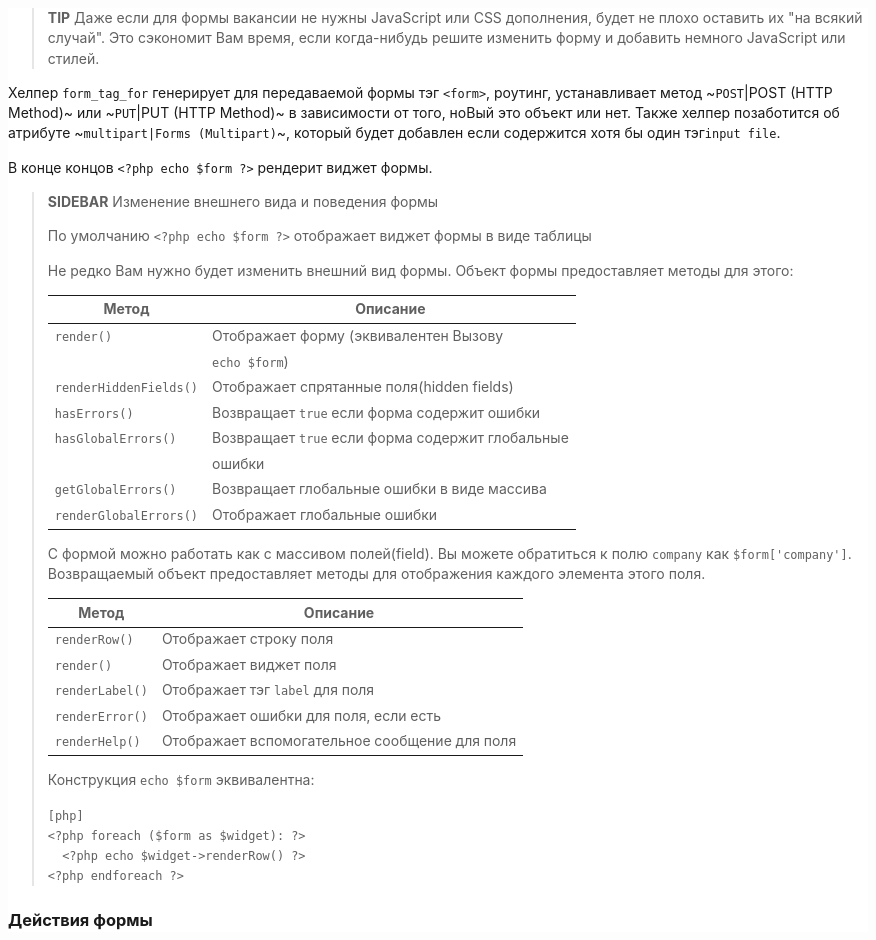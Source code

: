 >**TIP**
>Даже если для формы вакансии не нужны JavaScript или CSS дополнения, будет
>не плохо оставить их "на всякий случай". Это сэкономит Вам время, если
>когда-нибудь решите изменить форму и добавить немного JavaScript или стилей.

Хелпер `form_tag_for` генерирует для передаваемой формы тэг `<form>`, роутинг,
устанавливает метод ~`POST`|POST (HTTP Method)~ или ~`PUT`|PUT (HTTP Method)~
в зависимости от того, ноВый это объект или нет. Также хелпер позаботится об
атрибуте ~`multipart|Forms (Multipart)`~, который будет добавлен если
содержится хотя бы один тэг`input file`.

В конце концов `<?php echo $form ?>` рендерит виджет формы.

>**SIDEBAR**
>Изменение внешнего вида и поведения формы
>
>По умолчанию `<?php echo $form ?>` отображает виджет формы в виде таблицы
>
>Не редко Вам нужно будет изменить внешний вид формы. Объект формы
>предоставляет методы для этого:
>
> | Метод                  | Описание
> | ---------------------- | -------------------------------------------------
> | `render()`             | Отображает форму (эквивалентен Вызову
> |                        | `echo $form`)
> | `renderHiddenFields()` | Отображает спрятанные поля(hidden fields)
> | `hasErrors()`          | Возвращает `true` если форма содержит ошибки
> | `hasGlobalErrors()`    | Возвращает `true` если форма содержит глобальные
> |                        | ошибки
> | `getGlobalErrors()`    | Возвращает глобальные ошибки в виде массива
> | `renderGlobalErrors()` | Отображает глобальные ошибки
>
>С формой можно работать как с массивом полей(field). Вы можете обратиться к
>полю `company` как `$form['company']`. Возвращаемый объект предоставляет
>методы для отображения каждого элемента этого поля.
>
> | Метод           | Описание
> | --------------- | ---------------------------------------
> | `renderRow()`   | Отображает строку поля
> | `render()`      | Отображает виджет поля
> | `renderLabel()` | Отображает тэг `label` для поля
> | `renderError()` | Отображает ошибки для поля, если есть
> | `renderHelp()`  | Отображает вспомогательное сообщение для поля
>
> Конструкция `echo $form` эквивалентна:
>
>     [php]
>     <?php foreach ($form as $widget): ?>
>       <?php echo $widget->renderRow() ?>
>     <?php endforeach ?>

### Действия формы
